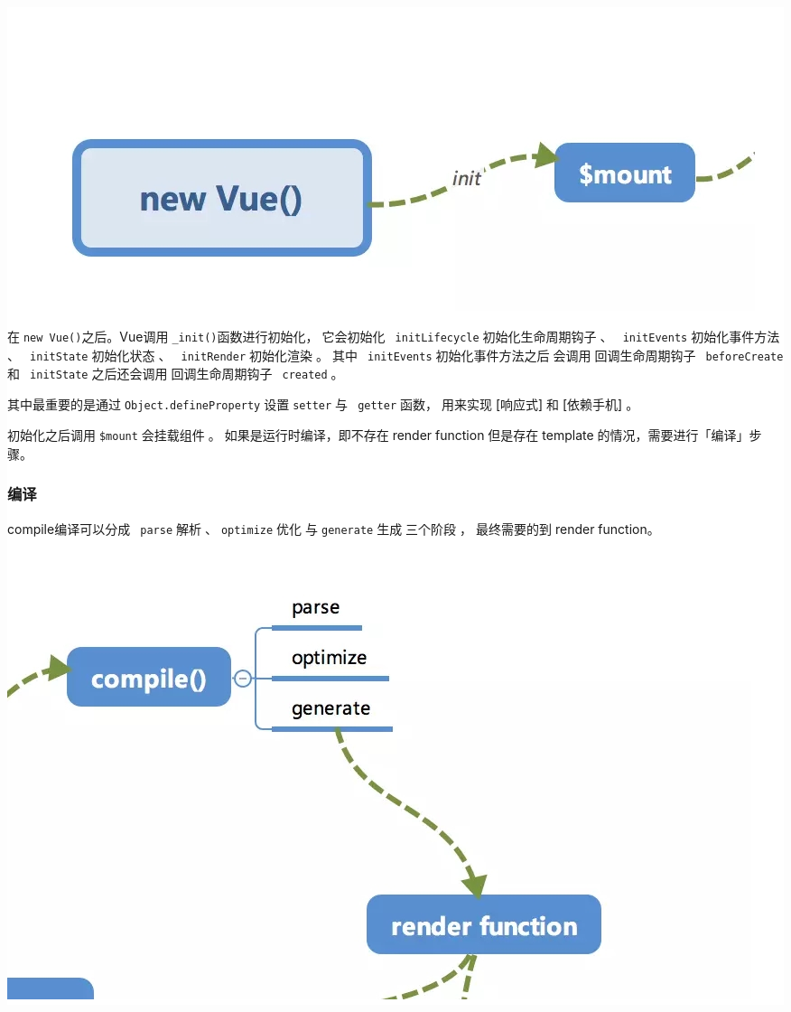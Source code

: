 ![](/images/2018-04-21/2018-04-21-02.jpg)

在 ```new Vue()```之后。Vue调用 ```_init()```函数进行初始化， 它会初始化 ``` initLifecycle``` 初始化生命周期钩子 、 ``` initEvents``` 初始化事件方法 、 ``` initState```  初始化状态 、 ``` initRender``` 初始化渲染 。 其中 ``` initEvents``` 初始化事件方法之后 会调用 回调生命周期钩子 ``` beforeCreate``` 和  ``` initState``` 之后还会调用 回调生命周期钩子 ``` created```  。 

其中最重要的是通过 ```Object.defineProperty``` 设置 ``` setter ``` 与 ``` getter``` 函数， 用来实现 [响应式] 和 [依赖手机] 。

初始化之后调用 ```$mount``` 会挂载组件 。 如果是运行时编译，即不存在 render function 但是存在 template 的情况，需要进行「编译」步骤。


### 编译 

compile编译可以分成 ``` parse``` 解析 、 ``` optimize ``` 优化 与 ``` generate ``` 生成
  三个阶段 ， 最终需要的到 render function。

![](/images/2018-04-21/2018-04-21-03.jpg)

